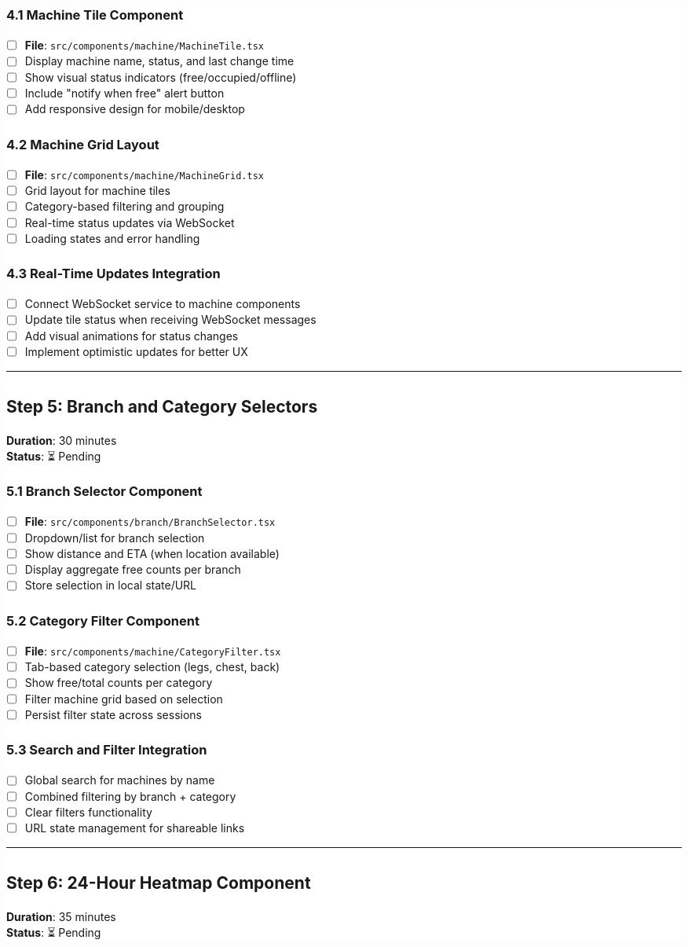 ### 4.1 Machine Tile Component
- [ ] **File**: `src/components/machine/MachineTile.tsx`
- [ ] Display machine name, status, and last change time
- [ ] Show visual status indicators (free/occupied/offline)
- [ ] Include "notify when free" alert button
- [ ] Add responsive design for mobile/desktop

### 4.2 Machine Grid Layout
- [ ] **File**: `src/components/machine/MachineGrid.tsx`
- [ ] Grid layout for machine tiles
- [ ] Category-based filtering and grouping
- [ ] Real-time status updates via WebSocket
- [ ] Loading states and error handling

### 4.3 Real-Time Updates Integration
- [ ] Connect WebSocket service to machine components
- [ ] Update tile status when receiving WebSocket messages
- [ ] Add visual animations for status changes
- [ ] Implement optimistic updates for better UX

---

## Step 5: Branch and Category Selectors
**Duration**: 30 minutes  
**Status**: ⏳ Pending

### 5.1 Branch Selector Component
- [ ] **File**: `src/components/branch/BranchSelector.tsx`
- [ ] Dropdown/list for branch selection
- [ ] Show distance and ETA (when location available)
- [ ] Display aggregate free counts per branch
- [ ] Store selection in local state/URL

### 5.2 Category Filter Component
- [ ] **File**: `src/components/machine/CategoryFilter.tsx`
- [ ] Tab-based category selection (legs, chest, back)
- [ ] Show free/total counts per category
- [ ] Filter machine grid based on selection
- [ ] Persist filter state across sessions

### 5.3 Search and Filter Integration
- [ ] Global search for machines by name
- [ ] Combined filtering by branch + category
- [ ] Clear filters functionality
- [ ] URL state management for shareable links

---

## Step 6: 24-Hour Heatmap Component
**Duration**: 35 minutes  
**Status**: ⏳ Pending
